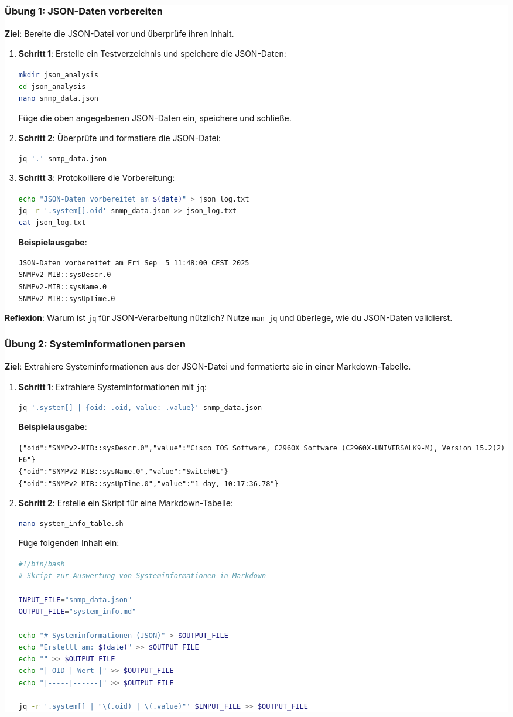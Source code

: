 ### Übung 1: JSON-Daten vorbereiten
**Ziel**: Bereite die JSON-Datei vor und überprüfe ihren Inhalt.

1. **Schritt 1**: Erstelle ein Testverzeichnis und speichere die JSON-Daten:
   ```bash
   mkdir json_analysis
   cd json_analysis
   nano snmp_data.json
   ```
   Füge die oben angegebenen JSON-Daten ein, speichere und schließe.

2. **Schritt 2**: Überprüfe und formatiere die JSON-Datei:
   ```bash
   jq '.' snmp_data.json
   ```

3. **Schritt 3**: Protokolliere die Vorbereitung:
   ```bash
   echo "JSON-Daten vorbereitet am $(date)" > json_log.txt
   jq -r '.system[].oid' snmp_data.json >> json_log.txt
   cat json_log.txt
   ```
   **Beispielausgabe**:
   ```
   JSON-Daten vorbereitet am Fri Sep  5 11:48:00 CEST 2025
   SNMPv2-MIB::sysDescr.0
   SNMPv2-MIB::sysName.0
   SNMPv2-MIB::sysUpTime.0
   ```

**Reflexion**: Warum ist `jq` für JSON-Verarbeitung nützlich? Nutze `man jq` und überlege, wie du JSON-Daten validierst.

### Übung 2: Systeminformationen parsen
**Ziel**: Extrahiere Systeminformationen aus der JSON-Datei und formatierte sie in einer Markdown-Tabelle.

1. **Schritt 1**: Extrahiere Systeminformationen mit `jq`:
   ```bash
   jq '.system[] | {oid: .oid, value: .value}' snmp_data.json
   ```
   **Beispielausgabe**:
   ```
   {"oid":"SNMPv2-MIB::sysDescr.0","value":"Cisco IOS Software, C2960X Software (C2960X-UNIVERSALK9-M), Version 15.2(2)E6"}
   {"oid":"SNMPv2-MIB::sysName.0","value":"Switch01"}
   {"oid":"SNMPv2-MIB::sysUpTime.0","value":"1 day, 10:17:36.78"}
   ```

2. **Schritt 2**: Erstelle ein Skript für eine Markdown-Tabelle:
   ```bash
   nano system_info_table.sh
   ```
   Füge folgenden Inhalt ein:
   ```bash
   #!/bin/bash
   # Skript zur Auswertung von Systeminformationen in Markdown

   INPUT_FILE="snmp_data.json"
   OUTPUT_FILE="system_info.md"

   echo "# Systeminformationen (JSON)" > $OUTPUT_FILE
   echo "Erstellt am: $(date)" >> $OUTPUT_FILE
   echo "" >> $OUTPUT_FILE
   echo "| OID | Wert |" >> $OUTPUT_FILE
   echo "|-----|------|" >> $OUTPUT_FILE

   jq -r '.system[] | "\(.oid) | \(.value)"' $INPUT_FILE >> $OUTPUT_FILE
   ```
